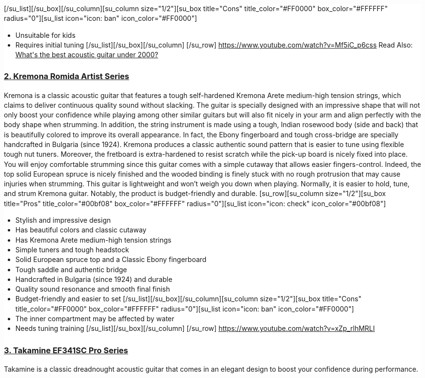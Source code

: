 [/su_list][/su_box][/su_column][su_column size="1/2"][su_box title="Cons" title_color="#FF0000" box_color="#FFFFFF" radius="0"][su_list icon="icon: ban" icon_color="#FF0000"]
- Unsuitable for kids
- Requires initial tuning
[/su_list][/su_box][/su_column] [/su_row]
https://www.youtube.com/watch?v=Mf5iC_p6css
Read Also:
[What's the best acoustic guitar under 2000?](https://pestpolicy.com/best-acoustic-guitar-under-2000/)
### [2. Kremona Romida Artist Series](https://www.amazon.com/dp/B005699PVU/?tag=p-policy-20)
Kremona is a classic acoustic guitar that features a tough self-hardened Kremona Arete medium-high tension strings, which claims to deliver continuous quality sound without slacking.
[](https://www.amazon.com/dp/B005699PVU/?tag=p-policy-20)
[](https://www.amazon.com/dp/B00TV90DX0/?tag=p-policy-20)
[](https://www.amazon.com/dp/B000CZ0R42/?tag=p-policy-20)
[](https://www.amazon.com/dp/B00B7EU1I4/?tag=p-policy-20)
[](https://www.amazon.com/dp/B0026SSW8G/?tag=p-policy-20)
[](https://www.amazon.com/dp/B0026SSW8G/?tag=p-policy-20)
[](https://www.amazon.com/dp/B000FFYLJQ/?tag=p-policy-20)
[](https://www.amazon.com/dp/B0026SSW8G/?tag=p-policy-20)
[](https://www.amazon.com/dp/B00IKVLXYI/?tag=p-policy-20)
[](https://www.amazon.com/dp/B00C0E0PR2/?tag=p-policy-20)
[](https://www.amazon.com/dp/B00MDVLOBS/?tag=p-policy-20)
[](https://www.amazon.com/dp/B00MV8MWEQ/?tag=p-policy-20)
The guitar is specially designed with an impressive shape that will not only boost your confidence while playing among other similar guitars but will also fit nicely in your arm and align perfectly with the body shape when strumming.
In addition, the string instrument is made using a tough, Indian rosewood body (side and back) that is beautifully colored to improve its overall appearance. In fact, the Ebony fingerboard and tough cross-bridge are specially handcrafted in Bulgaria (since 1924).
Kremona produces a classic authentic sound pattern that is easier to tune using flexible tough nut tuners. Moreover, the fretboard is extra-hardened to resist scratch while the pick-up board is nicely fixed into place.
You will enjoy comfortable strumming since this guitar comes with a simple cutaway that allows easier fingers-control. Indeed, the top solid European spruce is nicely finished and the wooded binding is finely stuck with no rough protrusion that may cause injuries when strumming.
This guitar is lightweight and won’t weigh you down when playing. Normally, it is easier to hold, tune, and strum Kremona guitar. Notably, the product is budget-friendly and durable.
[su_row][su_column size="1/2"][su_box title="Pros" title_color="#00bf08" box_color="#FFFFFF" radius="0"][su_list icon="icon: check" icon_color="#00bf08"]
- Stylish and impressive design
- Has beautiful colors and classic cutaway
- Has Kremona Arete medium-high tension strings
- Simple tuners and tough headstock
- Solid European spruce top and a Classic Ebony fingerboard
- Tough saddle and authentic bridge
- Handcrafted in Bulgaria (since 1924) and durable
- Quality sound resonance and smooth final finish
- Budget-friendly and easier to set
[/su_list][/su_box][/su_column][su_column size="1/2"][su_box title="Cons" title_color="#FF0000" box_color="#FFFFFF" radius="0"][su_list icon="icon: ban" icon_color="#FF0000"]
- The inner compartment may be affected by water
- Needs tuning training
[/su_list][/su_box][/su_column] [/su_row]
https://www.youtube.com/watch?v=xZp_rlhMRLI
### [3. Takamine EF341SC Pro Series](https://www.amazon.com/dp/B0002GXYDC/?tag=p-policy-20)
Takamine is a classic dreadnought acoustic guitar that comes in an elegant design to boost your confidence during performance.
[](https://www.amazon.com/dp/B0002GXYDC/?tag=p-policy-20)
[](https://www.amazon.com/dp/B00TV90DX0/?tag=p-policy-20)
